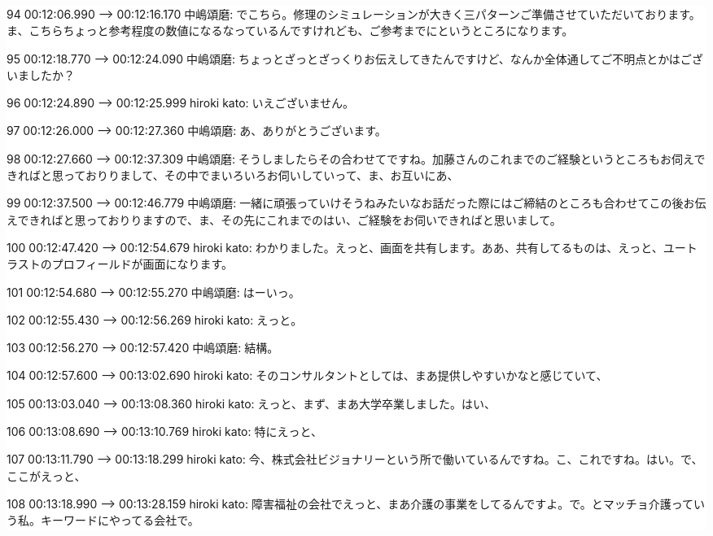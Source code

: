 94
00:12:06.990 --> 00:12:16.170
中嶋頌磨: でこちら。修理のシミュレーションが大きく三パターンご準備させていただいております。ま、こちらちょっと参考程度の数値になるなっているんですけれども、ご参考までにというところになります。

95
00:12:18.770 --> 00:12:24.090
中嶋頌磨: ちょっとざっとざっくりお伝えしてきたんですけど、なんか全体通してご不明点とかはございましたか？

96
00:12:24.890 --> 00:12:25.999
hiroki kato: いえございません。

97
00:12:26.000 --> 00:12:27.360
中嶋頌磨: あ、ありがとうございます。

98
00:12:27.660 --> 00:12:37.309
中嶋頌磨: そうしましたらその合わせてですね。加藤さんのこれまでのご経験というところもお伺えできればと思っておりりまして、その中でまいろいろお伺いしていって、ま、お互いにあ、

99
00:12:37.500 --> 00:12:46.779
中嶋頌磨: 一緒に頑張っていけそうねみたいなお話だった際にはご締結のところも合わせてこの後お伝えできればと思っておりりますので、ま、その先にこれまでのはい、ご経験をお伺いできればと思いまして。

100
00:12:47.420 --> 00:12:54.679
hiroki kato: わかりました。えっと、画面を共有します。ああ、共有してるものは、えっと、ユートラストのプロフィールドが画面になります。

101
00:12:54.680 --> 00:12:55.270
中嶋頌磨: はーいっ。

102
00:12:55.430 --> 00:12:56.269
hiroki kato: えっと。

103
00:12:56.270 --> 00:12:57.420
中嶋頌磨: 結構。

104
00:12:57.600 --> 00:13:02.690
hiroki kato: そのコンサルタントとしては、まあ提供しやすいかなと感じていて、

105
00:13:03.040 --> 00:13:08.360
hiroki kato: えっと、まず、まあ大学卒業しました。はい、

106
00:13:08.690 --> 00:13:10.769
hiroki kato: 特にえっと、

107
00:13:11.790 --> 00:13:18.299
hiroki kato: 今、株式会社ビジョナリーという所で働いているんですね。こ、これですね。はい。で、ここがえっと、

108
00:13:18.990 --> 00:13:28.159
hiroki kato: 障害福祉の会社でえっと、まあ介護の事業をしてるんですよ。で。とマッチョ介護っていう私。キーワードにやってる会社で。
